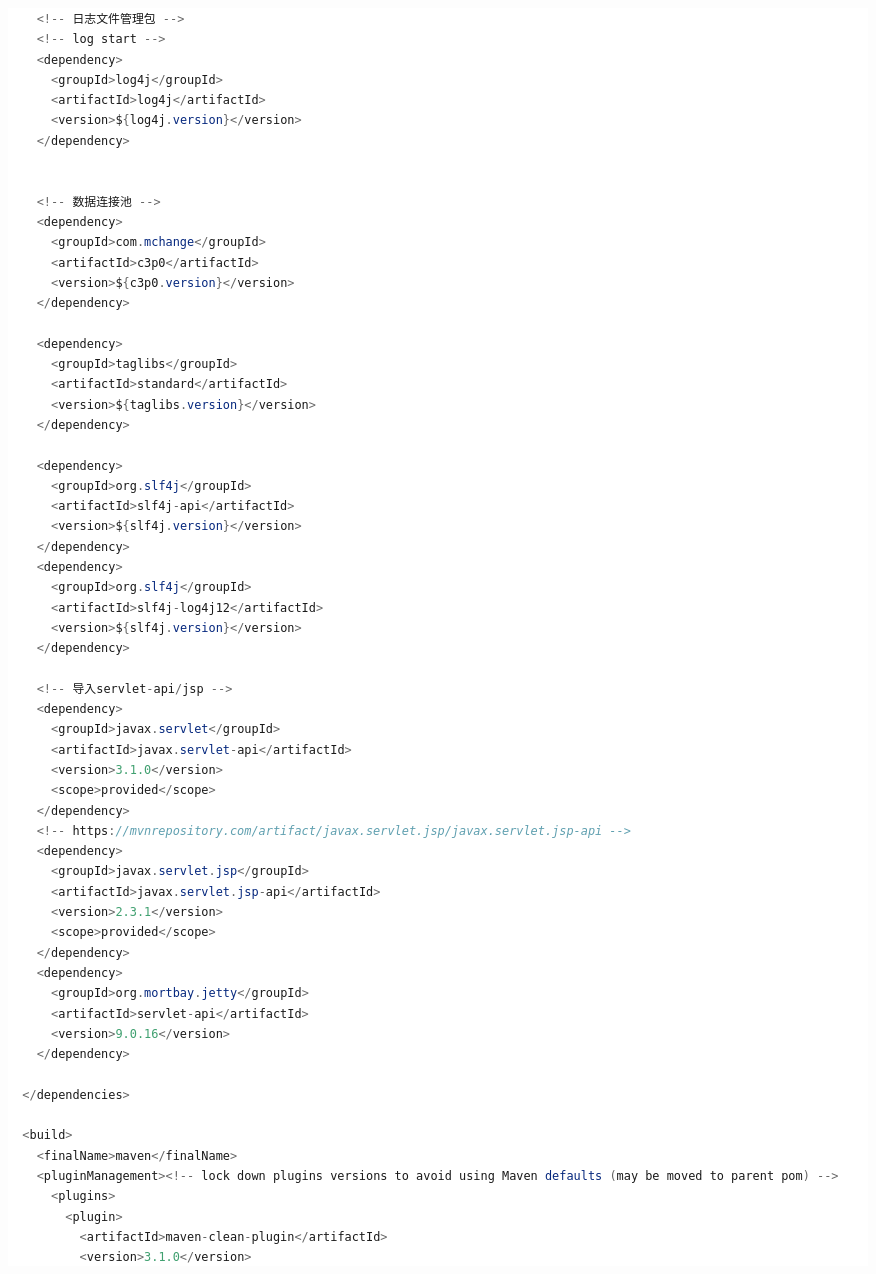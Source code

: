 ```java
    <!-- 日志文件管理包 -->
    <!-- log start -->
    <dependency>
      <groupId>log4j</groupId>
      <artifactId>log4j</artifactId>
      <version>${log4j.version}</version>
    </dependency>


    <!-- 数据连接池 -->
    <dependency>
      <groupId>com.mchange</groupId>
      <artifactId>c3p0</artifactId>
      <version>${c3p0.version}</version>
    </dependency>

    <dependency>
      <groupId>taglibs</groupId>
      <artifactId>standard</artifactId>
      <version>${taglibs.version}</version>
    </dependency>

    <dependency>
      <groupId>org.slf4j</groupId>
      <artifactId>slf4j-api</artifactId>
      <version>${slf4j.version}</version>
    </dependency>
    <dependency>
      <groupId>org.slf4j</groupId>
      <artifactId>slf4j-log4j12</artifactId>
      <version>${slf4j.version}</version>
    </dependency>

    <!-- 导入servlet-api/jsp -->
    <dependency>
      <groupId>javax.servlet</groupId>
      <artifactId>javax.servlet-api</artifactId>
      <version>3.1.0</version>
      <scope>provided</scope>
    </dependency>
    <!-- https://mvnrepository.com/artifact/javax.servlet.jsp/javax.servlet.jsp-api -->
    <dependency>
      <groupId>javax.servlet.jsp</groupId>
      <artifactId>javax.servlet.jsp-api</artifactId>
      <version>2.3.1</version>
      <scope>provided</scope>
    </dependency>
    <dependency>
      <groupId>org.mortbay.jetty</groupId>
      <artifactId>servlet-api</artifactId>
      <version>9.0.16</version>
    </dependency>

  </dependencies>

  <build>
    <finalName>maven</finalName>
    <pluginManagement><!-- lock down plugins versions to avoid using Maven defaults (may be moved to parent pom) -->
      <plugins>
        <plugin>
          <artifactId>maven-clean-plugin</artifactId>
          <version>3.1.0</version>
```